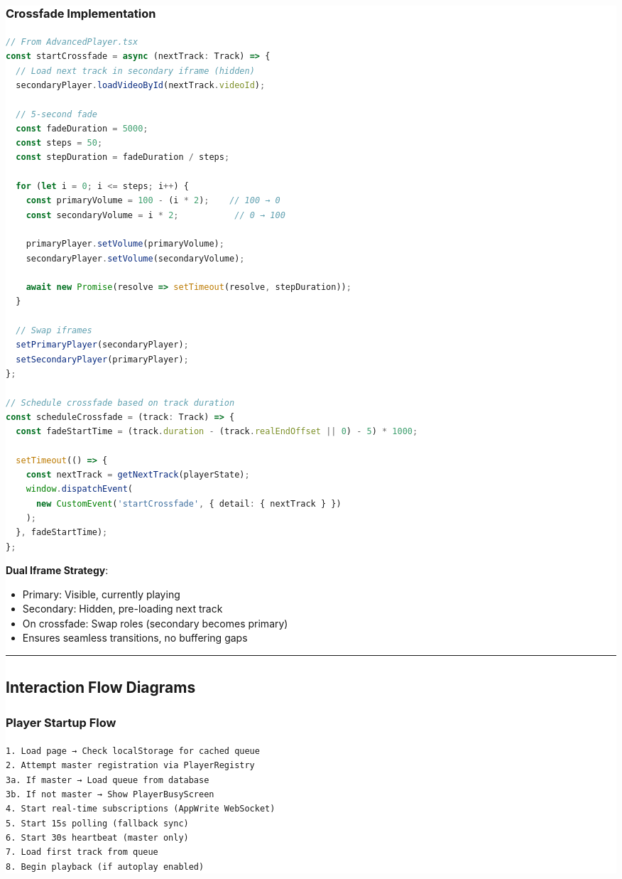 ### Crossfade Implementation

```typescript
// From AdvancedPlayer.tsx
const startCrossfade = async (nextTrack: Track) => {
  // Load next track in secondary iframe (hidden)
  secondaryPlayer.loadVideoById(nextTrack.videoId);
  
  // 5-second fade
  const fadeDuration = 5000;
  const steps = 50;
  const stepDuration = fadeDuration / steps;
  
  for (let i = 0; i <= steps; i++) {
    const primaryVolume = 100 - (i * 2);    // 100 → 0
    const secondaryVolume = i * 2;           // 0 → 100
    
    primaryPlayer.setVolume(primaryVolume);
    secondaryPlayer.setVolume(secondaryVolume);
    
    await new Promise(resolve => setTimeout(resolve, stepDuration));
  }
  
  // Swap iframes
  setPrimaryPlayer(secondaryPlayer);
  setSecondaryPlayer(primaryPlayer);
};

// Schedule crossfade based on track duration
const scheduleCrossfade = (track: Track) => {
  const fadeStartTime = (track.duration - (track.realEndOffset || 0) - 5) * 1000;
  
  setTimeout(() => {
    const nextTrack = getNextTrack(playerState);
    window.dispatchEvent(
      new CustomEvent('startCrossfade', { detail: { nextTrack } })
    );
  }, fadeStartTime);
};
```

**Dual Iframe Strategy**:
- Primary: Visible, currently playing
- Secondary: Hidden, pre-loading next track
- On crossfade: Swap roles (secondary becomes primary)
- Ensures seamless transitions, no buffering gaps

---

## Interaction Flow Diagrams

### Player Startup Flow
```
1. Load page → Check localStorage for cached queue
2. Attempt master registration via PlayerRegistry
3a. If master → Load queue from database
3b. If not master → Show PlayerBusyScreen
4. Start real-time subscriptions (AppWrite WebSocket)
5. Start 15s polling (fallback sync)
6. Start 30s heartbeat (master only)
7. Load first track from queue
8. Begin playback (if autoplay enabled)
```
